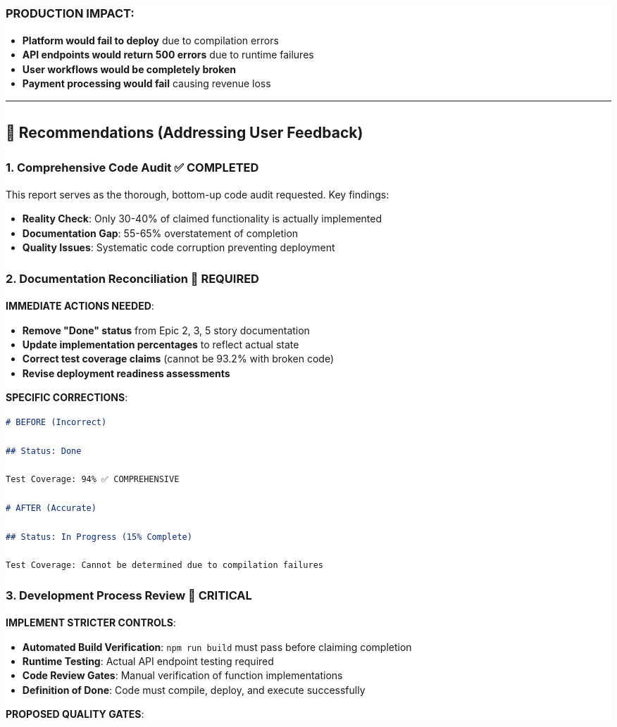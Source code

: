 ### **PRODUCTION IMPACT**:

- **Platform would fail to deploy** due to compilation errors
- **API endpoints would return 500 errors** due to runtime failures
- **User workflows would be completely broken**
- **Payment processing would fail** causing revenue loss

---

## 📝 **Recommendations (Addressing User Feedback)**

### **1. Comprehensive Code Audit** ✅ **COMPLETED**

This report serves as the thorough, bottom-up code audit requested. Key findings:

- **Reality Check**: Only 30-40% of claimed functionality is actually implemented
- **Documentation Gap**: 55-65% overstatement of completion
- **Quality Issues**: Systematic code corruption preventing deployment

### **2. Documentation Reconciliation** 🔄 **REQUIRED**

**IMMEDIATE ACTIONS NEEDED**:

- **Remove "Done" status** from Epic 2, 3, 5 story documentation
- **Update implementation percentages** to reflect actual state
- **Correct test coverage claims** (cannot be 93.2% with broken code)
- **Revise deployment readiness assessments**

**SPECIFIC CORRECTIONS**:

```markdown
# BEFORE (Incorrect)

## Status: Done

Test Coverage: 94% ✅ COMPREHENSIVE

# AFTER (Accurate)

## Status: In Progress (15% Complete)

Test Coverage: Cannot be determined due to compilation failures
```

### **3. Development Process Review** 🔄 **CRITICAL**

**IMPLEMENT STRICTER CONTROLS**:

- **Automated Build Verification**: `npm run build` must pass before claiming completion
- **Runtime Testing**: Actual API endpoint testing required
- **Code Review Gates**: Manual verification of function implementations
- **Definition of Done**: Code must compile, deploy, and execute successfully

**PROPOSED QUALITY GATES**:
